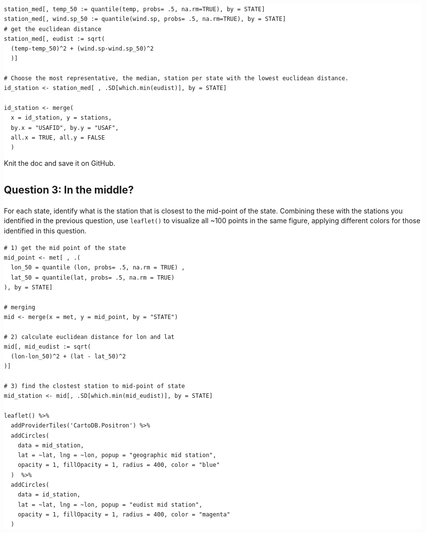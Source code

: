     station_med[, temp_50 := quantile(temp, probs= .5, na.rm=TRUE), by = STATE]
    station_med[, wind.sp_50 := quantile(wind.sp, probs= .5, na.rm=TRUE), by = STATE]
    # get the euclidean distance
    station_med[, eudist := sqrt(
      (temp-temp_50)^2 + (wind.sp-wind.sp_50)^2
      )]

    # Choose the most representative, the median, station per state with the lowest euclidean distance.
    id_station <- station_med[ , .SD[which.min(eudist)], by = STATE]

    id_station <- merge(
      x = id_station, y = stations,
      by.x = "USAFID", by.y = "USAF",
      all.x = TRUE, all.y = FALSE
      )

Knit the doc and save it on GitHub.

## Question 3: In the middle?

For each state, identify what is the station that is closest to the
mid-point of the state. Combining these with the stations you identified
in the previous question, use `leaflet()` to visualize all ~100 points
in the same figure, applying different colors for those identified in
this question.

    # 1) get the mid point of the state
    mid_point <- met[ , .(
      lon_50 = quantile (lon, probs= .5, na.rm = TRUE) ,
      lat_50 = quantile(lat, probs= .5, na.rm = TRUE)
    ), by = STATE]

    # merging 
    mid <- merge(x = met, y = mid_point, by = "STATE")

    # 2) calculate euclidean distance for lon and lat 
    mid[, mid_eudist := sqrt(
      (lon-lon_50)^2 + (lat - lat_50)^2
    )]

    # 3) find the clostest station to mid-point of state 
    mid_station <- mid[, .SD[which.min(mid_eudist)], by = STATE]

    leaflet() %>% 
      addProviderTiles('CartoDB.Positron') %>% 
      addCircles(
        data = mid_station,
        lat = ~lat, lng = ~lon, popup = "geographic mid station",
        opacity = 1, fillOpacity = 1, radius = 400, color = "blue"
      )  %>% 
      addCircles(
        data = id_station,
        lat = ~lat, lng = ~lon, popup = "eudist mid station", 
        opacity = 1, fillOpacity = 1, radius = 400, color = "magenta"
      )
